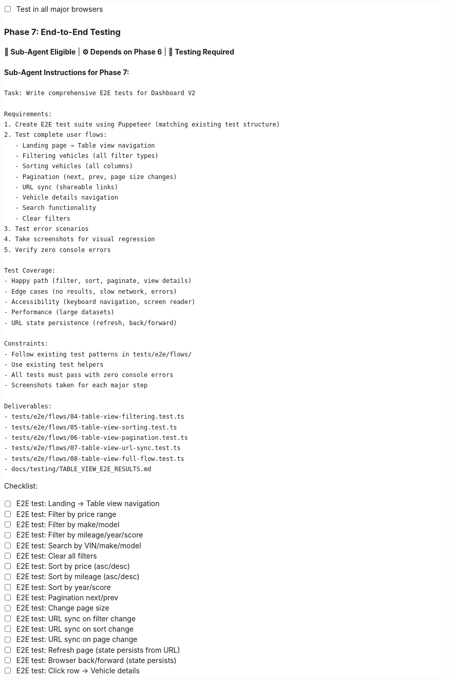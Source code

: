 - [ ] Test in all major browsers

### **Phase 7: End-to-End Testing**
**🤖 Sub-Agent Eligible** | **⚙️ Depends on Phase 6** | **🧪 Testing Required**

#### Sub-Agent Instructions for Phase 7:
```
Task: Write comprehensive E2E tests for Dashboard V2

Requirements:
1. Create E2E test suite using Puppeteer (matching existing test structure)
2. Test complete user flows:
   - Landing page → Table view navigation
   - Filtering vehicles (all filter types)
   - Sorting vehicles (all columns)
   - Pagination (next, prev, page size changes)
   - URL sync (shareable links)
   - Vehicle details navigation
   - Search functionality
   - Clear filters
3. Test error scenarios
4. Take screenshots for visual regression
5. Verify zero console errors

Test Coverage:
- Happy path (filter, sort, paginate, view details)
- Edge cases (no results, slow network, errors)
- Accessibility (keyboard navigation, screen reader)
- Performance (large datasets)
- URL state persistence (refresh, back/forward)

Constraints:
- Follow existing test patterns in tests/e2e/flows/
- Use existing test helpers
- All tests must pass with zero console errors
- Screenshots taken for each major step

Deliverables:
- tests/e2e/flows/04-table-view-filtering.test.ts
- tests/e2e/flows/05-table-view-sorting.test.ts
- tests/e2e/flows/06-table-view-pagination.test.ts
- tests/e2e/flows/07-table-view-url-sync.test.ts
- tests/e2e/flows/08-table-view-full-flow.test.ts
- docs/testing/TABLE_VIEW_E2E_RESULTS.md
```

Checklist:
- [ ] E2E test: Landing → Table view navigation
- [ ] E2E test: Filter by price range
- [ ] E2E test: Filter by make/model
- [ ] E2E test: Filter by mileage/year/score
- [ ] E2E test: Search by VIN/make/model
- [ ] E2E test: Clear all filters
- [ ] E2E test: Sort by price (asc/desc)
- [ ] E2E test: Sort by mileage (asc/desc)
- [ ] E2E test: Sort by year/score
- [ ] E2E test: Pagination next/prev
- [ ] E2E test: Change page size
- [ ] E2E test: URL sync on filter change
- [ ] E2E test: URL sync on sort change
- [ ] E2E test: URL sync on page change
- [ ] E2E test: Refresh page (state persists from URL)
- [ ] E2E test: Browser back/forward (state persists)
- [ ] E2E test: Click row → Vehicle details